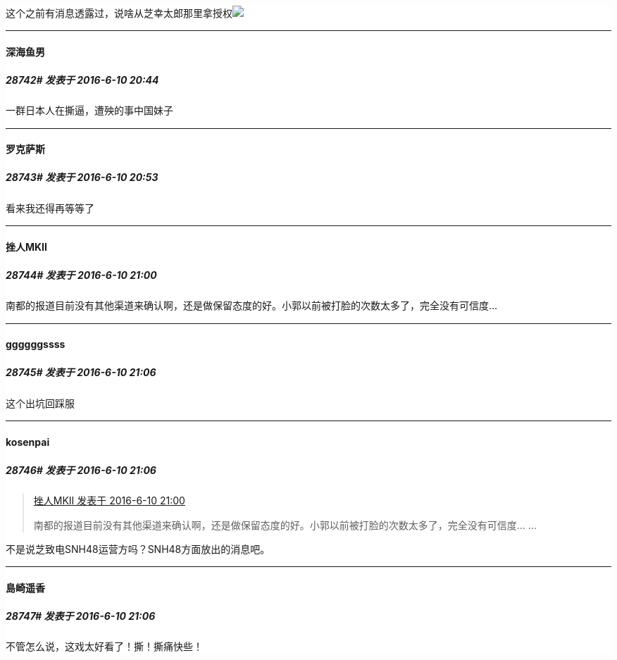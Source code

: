 这个之前有消息透露过，说啥从芝幸太郎那里拿授权<img src="https://static.saraba1st.com/image/smiley/face/29.gif" referrerpolicy="no-referrer">

*****

####  深海鱼男  
##### 28742#       发表于 2016-6-10 20:44

一群日本人在撕逼，遭殃的事中国妹子

*****

####  罗克萨斯  
##### 28743#       发表于 2016-6-10 20:53

看来我还得再等等了

*****

####  挫人MKII  
##### 28744#       发表于 2016-6-10 21:00

南都的报道目前没有其他渠道来确认啊，还是做保留态度的好。小郭以前被打脸的次数太多了，完全没有可信度…

*****

####  ggggggssss  
##### 28745#       发表于 2016-6-10 21:06

这个出坑回踩服

*****

####  kosenpai  
##### 28746#       发表于 2016-6-10 21:06

<blockquote><a href="httphttps://bbs.saraba1st.com/2b/forum.php?mod=redirect&amp;goto=findpost&amp;pid=32665638&amp;ptid=1105387" target="_blank">挫人MKII 发表于 2016-6-10 21:00</a>

南都的报道目前没有其他渠道来确认啊，还是做保留态度的好。小郭以前被打脸的次数太多了，完全没有可信度… ...</blockquote>
不是说芝致电SNH48运营方吗？SNH48方面放出的消息吧。

*****

####  島崎遥香  
##### 28747#       发表于 2016-6-10 21:06

不管怎么说，这戏太好看了！撕！撕痛快些！

